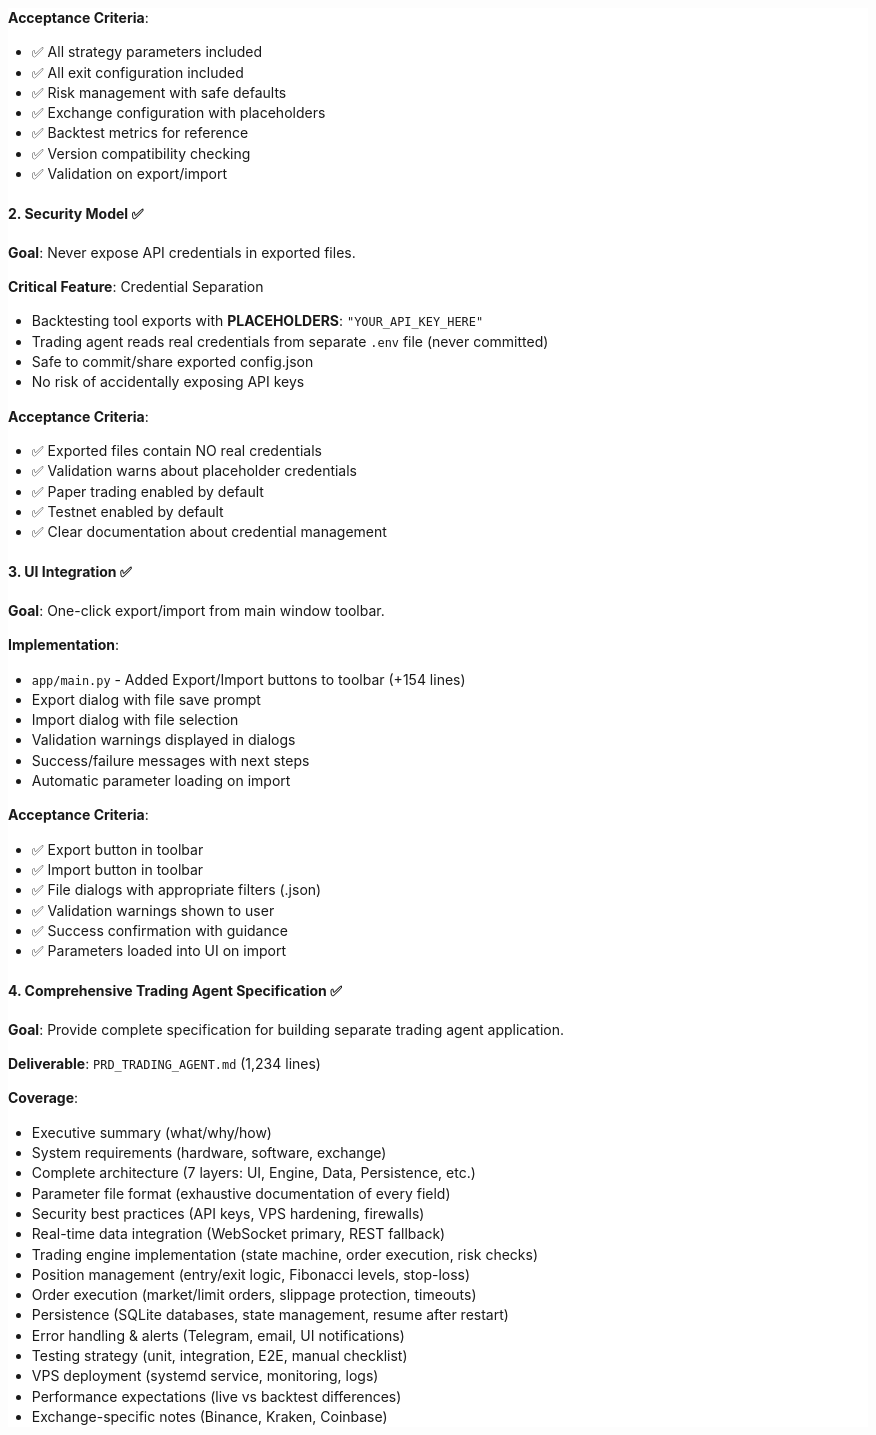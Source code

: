 **Acceptance Criteria**:
- ✅ All strategy parameters included
- ✅ All exit configuration included
- ✅ Risk management with safe defaults
- ✅ Exchange configuration with placeholders
- ✅ Backtest metrics for reference
- ✅ Version compatibility checking
- ✅ Validation on export/import

#### 2. Security Model ✅

**Goal**: Never expose API credentials in exported files.

**Critical Feature**: Credential Separation
- Backtesting tool exports with **PLACEHOLDERS**: `"YOUR_API_KEY_HERE"`
- Trading agent reads real credentials from separate `.env` file (never committed)
- Safe to commit/share exported config.json
- No risk of accidentally exposing API keys

**Acceptance Criteria**:
- ✅ Exported files contain NO real credentials
- ✅ Validation warns about placeholder credentials
- ✅ Paper trading enabled by default
- ✅ Testnet enabled by default
- ✅ Clear documentation about credential management

#### 3. UI Integration ✅

**Goal**: One-click export/import from main window toolbar.

**Implementation**:
- `app/main.py` - Added Export/Import buttons to toolbar (+154 lines)
- Export dialog with file save prompt
- Import dialog with file selection
- Validation warnings displayed in dialogs
- Success/failure messages with next steps
- Automatic parameter loading on import

**Acceptance Criteria**:
- ✅ Export button in toolbar
- ✅ Import button in toolbar
- ✅ File dialogs with appropriate filters (.json)
- ✅ Validation warnings shown to user
- ✅ Success confirmation with guidance
- ✅ Parameters loaded into UI on import

#### 4. Comprehensive Trading Agent Specification ✅

**Goal**: Provide complete specification for building separate trading agent application.

**Deliverable**: `PRD_TRADING_AGENT.md` (1,234 lines)

**Coverage**:
- Executive summary (what/why/how)
- System requirements (hardware, software, exchange)
- Complete architecture (7 layers: UI, Engine, Data, Persistence, etc.)
- Parameter file format (exhaustive documentation of every field)
- Security best practices (API keys, VPS hardening, firewalls)
- Real-time data integration (WebSocket primary, REST fallback)
- Trading engine implementation (state machine, order execution, risk checks)
- Position management (entry/exit logic, Fibonacci levels, stop-loss)
- Order execution (market/limit orders, slippage protection, timeouts)
- Persistence (SQLite databases, state management, resume after restart)
- Error handling & alerts (Telegram, email, UI notifications)
- Testing strategy (unit, integration, E2E, manual checklist)
- VPS deployment (systemd service, monitoring, logs)
- Performance expectations (live vs backtest differences)
- Exchange-specific notes (Binance, Kraken, Coinbase)
